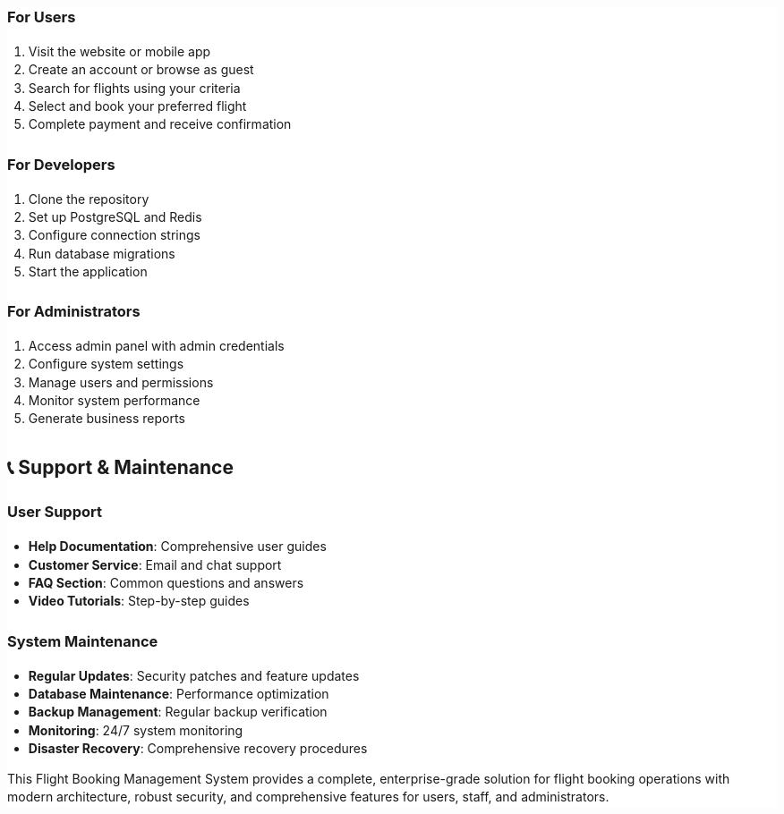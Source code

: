 ### **For Users**
1. Visit the website or mobile app
2. Create an account or browse as guest
3. Search for flights using your criteria
4. Select and book your preferred flight
5. Complete payment and receive confirmation

### **For Developers**
1. Clone the repository
2. Set up PostgreSQL and Redis
3. Configure connection strings
4. Run database migrations
5. Start the application

### **For Administrators**
1. Access admin panel with admin credentials
2. Configure system settings
3. Manage users and permissions
4. Monitor system performance
5. Generate business reports

## 📞 **Support & Maintenance**

### **User Support**
- **Help Documentation**: Comprehensive user guides
- **Customer Service**: Email and chat support
- **FAQ Section**: Common questions and answers
- **Video Tutorials**: Step-by-step guides

### **System Maintenance**
- **Regular Updates**: Security patches and feature updates
- **Database Maintenance**: Performance optimization
- **Backup Management**: Regular backup verification
- **Monitoring**: 24/7 system monitoring
- **Disaster Recovery**: Comprehensive recovery procedures

This Flight Booking Management System provides a complete, enterprise-grade solution for flight booking operations with modern architecture, robust security, and comprehensive features for users, staff, and administrators.
